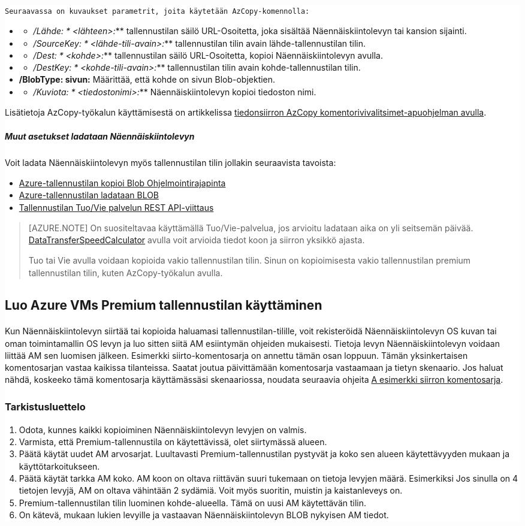     Seuraavassa on kuvaukset parametrit, joita käytetään AzCopy-komennolla:

 - * */Lähde: * &lt;lähteen&gt;:*** tallennustilan säilö URL-Osoitetta, joka sisältää Näennäiskiintolevyn tai kansion sijainti.
 - * */SourceKey: * &lt;lähde-tili-avain&gt;:*** tallennustilan tilin avain lähde-tallennustilan tilin.
 - * */Dest: * &lt;kohde&gt;:*** tallennustilan säilö URL-Osoitetta, kopioi Näennäiskiintolevyn avulla.
 - * */DestKey: * &lt;kohde-tili-avain&gt;:*** tallennustilan tilin avain kohde-tallennustilan tilin.
 - **/BlobType: sivun:** Määrittää, että kohde on sivun Blob-objektien.
 - * */Kuviota: * &lt;tiedostonimi&gt;:*** Näennäiskiintolevyn kopioi tiedoston nimi.

Lisätietoja AzCopy-työkalun käyttämisestä on artikkelissa [tiedonsiirron AzCopy komentorivivalitsimet-apuohjelman avulla](storage-use-azcopy.md).

##### <a name="other-options-for-uploading-a-vhd"></a>Muut asetukset ladataan Näennäiskiintolevyn

Voit ladata Näennäiskiintolevyn myös tallennustilan tilin jollakin seuraavista tavoista:

- [Azure-tallennustilan kopioi Blob Ohjelmointirajapinta](https://msdn.microsoft.com/library/azure/dd894037.aspx)
- [Azure-tallennustilan ladataan BLOB](https://azurestorageexplorer.codeplex.com/)
- [Tallennustilan Tuo/Vie palvelun REST API-viittaus](https://msdn.microsoft.com/library/dn529096.aspx)

>[AZURE.NOTE] On suositeltavaa käyttämällä Tuo/Vie-palvelua, jos arvioitu ladataan aika on yli seitsemän päivää. [DataTransferSpeedCalculator](https://github.com/Azure-Samples/storage-dotnet-import-export-job-management/blob/master/DataTransferSpeedCalculator.html) avulla voit arvioida tiedot koon ja siirron yksikkö ajasta.
>
> Tuo tai Vie avulla voidaan kopioida vakio tallennustilan tilin. Sinun on kopioimisesta vakio tallennustilan premium tallennustilan tilin, kuten AzCopy-työkalun avulla.


## <a name="create-azure-virtual-machine-using-premium-storage"></a>Luo Azure VMs Premium tallennustilan käyttäminen

Kun Näennäiskiintolevyn siirtää tai kopioida haluamasi tallennustilan-tilille, voit rekisteröidä Näennäiskiintolevyn OS kuvan tai oman toimintamallin OS levyn ja luo sitten siitä AM esiintymän ohjeiden mukaisesti. Tietoja levyn Näennäiskiintolevyn voidaan liittää AM sen luomisen jälkeen. Esimerkki siirto-komentosarja on annettu tämän osan loppuun. Tämän yksinkertaisen komentosarjan vastaa kaikissa tilanteissa. Saatat joutua päivittämään komentosarja vastaamaan ja tietyn skenaario. Jos haluat nähdä, koskeeko tämä komentosarja käyttämässäsi skenaariossa, noudata seuraavia ohjeita [A esimerkki siirron komentosarja](#a-sample-migration-script).

### <a name="checklist"></a>Tarkistusluettelo

1.  Odota, kunnes kaikki kopioiminen Näennäiskiintolevyn levyjen on valmis.
2.  Varmista, että Premium-tallennustila on käytettävissä, olet siirtymässä alueen.
3.  Päätä käytät uudet AM arvosarjat. Luultavasti Premium-tallennustilan pystyvät ja koko sen alueen käytettävyyden mukaan ja käyttötarkoitukseen.
4.  Päätä käytät tarkka AM koko. AM koon on oltava riittävän suuri tukemaan on tietoja levyjen määrä. Esimerkiksi Jos sinulla on 4 tietojen levyjä, AM on oltava vähintään 2 sydämiä. Voit myös suoritin, muistin ja kaistanleveys on.
5.  Premium-tallennustilan tilin luominen kohde-alueella. Tämä on uusi AM käytettävän tilin.
6.  On kätevä, mukaan lukien levyille ja vastaavan Näennäiskiintolevyn BLOB nykyisen AM tiedot.


[4]: http://technet.microsoft.com/library/hh831739.aspx